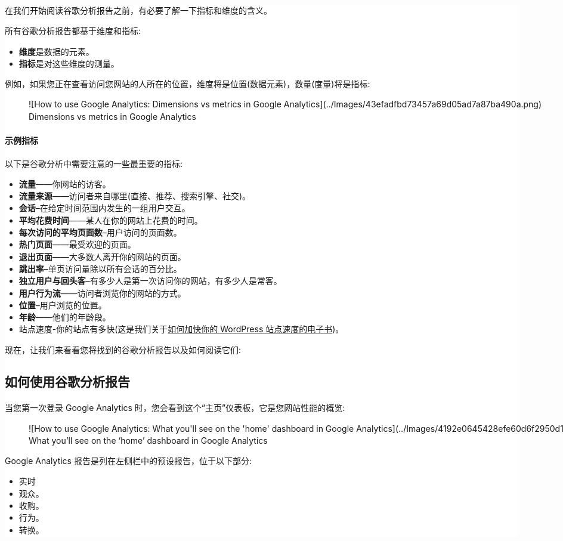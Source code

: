 在我们开始阅读谷歌分析报告之前，有必要了解一下指标和维度的含义。

所有谷歌分析报告都基于维度和指标:

*   **维度**是数据的元素。
*   **指标**是对这些维度的测量。

例如，如果您正在查看访问您网站的人所在的位置，维度将是位置(数据元素)，数量(度量)将是指标:

<figure id="attachment_69786" aria-describedby="caption-attachment-69786" style="width: 1500px" class="wp-caption alignnone">![How to use Google Analytics: Dimensions vs metrics in Google Analytics](../Images/43efadfbd73457a69d05ad7a87ba490a.png)

<figcaption id="caption-attachment-69786" class="wp-caption-text">Dimensions vs metrics in Google Analytics</figcaption>

</figure>

#### 示例指标

以下是谷歌分析中需要注意的一些最重要的指标:

*   **流量**——你网站的访客。
*   **流量来源**——访问者来自哪里(直接、推荐、搜索引擎、社交)。
*   **会话**–在给定时间范围内发生的一组用户交互。
*   **平均花费时间**——某人在你的网站上花费的时间。
*   **每次访问的平均页面数**–用户访问的页面数。
*   **热门页面**——最受欢迎的页面。
*   **退出页面**——大多数人离开你的网站的页面。
*   **跳出率**–单页访问量除以所有会话的百分比。
*   **独立用户与回头客**–有多少人是第一次访问你的网站，有多少人是常客。
*   **用户行为流**——访问者浏览你的网站的方式。
*   **位置**–用户浏览的位置。
*   **年龄**——他们的年龄段。
*   站点速度-你的站点有多快(这是我们关于[如何加快你的 WordPress 站点速度的电子书](https://kinsta.com/ebooks/wordpress/speed-up-wordpress/))。

现在，让我们来看看您将找到的谷歌分析报告以及如何阅读它们:

## 如何使用谷歌分析报告

当您第一次登录 Google Analytics 时，您会看到这个“主页”仪表板，它是您网站性能的概览:

<figure id="attachment_69787" aria-describedby="caption-attachment-69787" style="width: 1500px" class="wp-caption alignnone">![How to use Google Analytics: What you'll see on the 'home' dashboard in Google Analytics](../Images/4192e0645428efe60d6f2950d113d0ea.png)

<figcaption id="caption-attachment-69787" class="wp-caption-text">What you’ll see on the ‘home’ dashboard in Google Analytics</figcaption>

</figure>

Google Analytics 报告是列在左侧栏中的预设报告，位于以下部分:

*   实时
*   观众。
*   收购。
*   行为。
*   转换。
